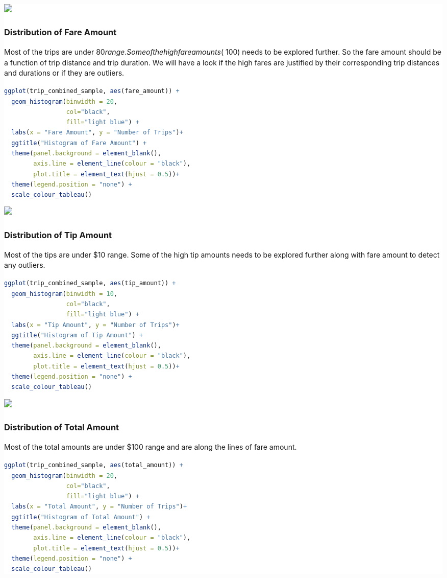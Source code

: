 <img src="index_files/figure-gfm/unnamed-chunk-18-1.png" width="100%" />

### Distribution of Fare Amount

Most of the trips are under $80 range. Some of the high fare amounts
(\>$100) needs to be explored further. So the fare amount should be a
function of trip distance and trip duration. We will have a look if the
high fares are justified by their corresponding trip distances and
durations or if they are outliers.

``` r
ggplot(trip_combined_sample, aes(fare_amount)) +
  geom_histogram(binwidth = 20,
                 col="black", 
                 fill="light blue") +
  labs(x = "Fare Amount", y = "Number of Trips")+
  ggtitle("Histogram of Fare Amount") +
  theme(panel.background = element_blank(), 
        axis.line = element_line(colour = "black"), 
        plot.title = element_text(hjust = 0.5))+
  theme(legend.position = "none") + 
  scale_colour_tableau()
```

<img src="index_files/figure-gfm/unnamed-chunk-19-1.png" width="100%" />

### Distribution of Tip Amount

Most of the tips are under $10 range. Some of the high tip amounts needs
to be explored further along with fare amount to detect any outliers.

``` r
ggplot(trip_combined_sample, aes(tip_amount)) +
  geom_histogram(binwidth = 10,
                 col="black", 
                 fill="light blue") +
  labs(x = "Tip Amount", y = "Number of Trips")+
  ggtitle("Histogram of Tip Amount") +
  theme(panel.background = element_blank(), 
        axis.line = element_line(colour = "black"), 
        plot.title = element_text(hjust = 0.5))+
  theme(legend.position = "none") + 
  scale_colour_tableau()
```

<img src="index_files/figure-gfm/unnamed-chunk-20-1.png" width="100%" />

### Distribution of Total Amount

Most of the total amounts are under $100 range and are along the lines
of fare amount.

``` r
ggplot(trip_combined_sample, aes(total_amount)) +
  geom_histogram(binwidth = 20,
                 col="black", 
                 fill="light blue") +
  labs(x = "Total Amount", y = "Number of Trips")+
  ggtitle("Histogram of Total Amount") +
  theme(panel.background = element_blank(), 
        axis.line = element_line(colour = "black"), 
        plot.title = element_text(hjust = 0.5))+
  theme(legend.position = "none") + 
  scale_colour_tableau()
```
